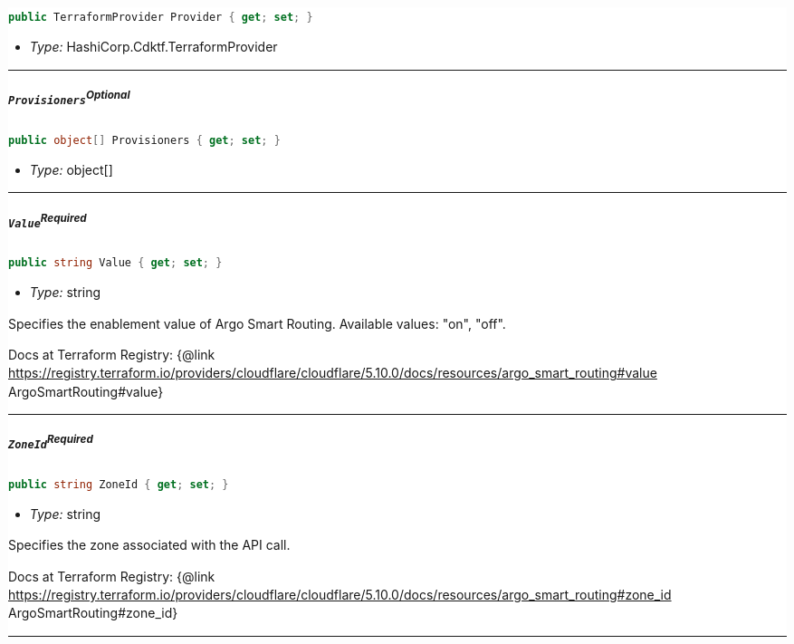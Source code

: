 ```csharp
public TerraformProvider Provider { get; set; }
```

- *Type:* HashiCorp.Cdktf.TerraformProvider

---

##### `Provisioners`<sup>Optional</sup> <a name="Provisioners" id="@cdktf/provider-cloudflare.argoSmartRouting.ArgoSmartRoutingConfig.property.provisioners"></a>

```csharp
public object[] Provisioners { get; set; }
```

- *Type:* object[]

---

##### `Value`<sup>Required</sup> <a name="Value" id="@cdktf/provider-cloudflare.argoSmartRouting.ArgoSmartRoutingConfig.property.value"></a>

```csharp
public string Value { get; set; }
```

- *Type:* string

Specifies the enablement value of Argo Smart Routing. Available values: "on", "off".

Docs at Terraform Registry: {@link https://registry.terraform.io/providers/cloudflare/cloudflare/5.10.0/docs/resources/argo_smart_routing#value ArgoSmartRouting#value}

---

##### `ZoneId`<sup>Required</sup> <a name="ZoneId" id="@cdktf/provider-cloudflare.argoSmartRouting.ArgoSmartRoutingConfig.property.zoneId"></a>

```csharp
public string ZoneId { get; set; }
```

- *Type:* string

Specifies the zone associated with the API call.

Docs at Terraform Registry: {@link https://registry.terraform.io/providers/cloudflare/cloudflare/5.10.0/docs/resources/argo_smart_routing#zone_id ArgoSmartRouting#zone_id}

---



